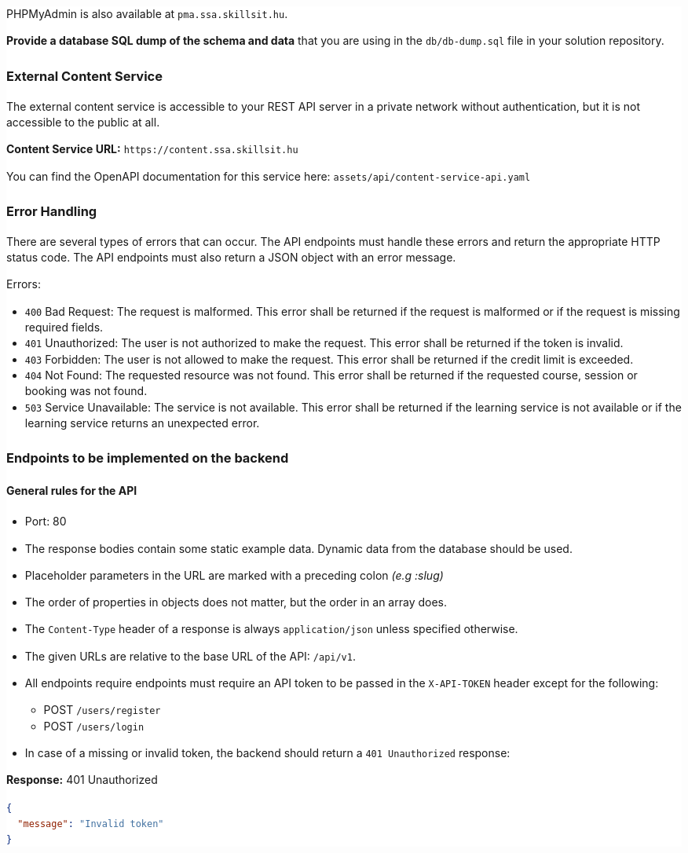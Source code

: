 PHPMyAdmin is also available at `pma.ssa.skillsit.hu`.

**Provide a database SQL dump of the schema and data** that you are using in the `db/db-dump.sql` file in your solution repository.

### External Content Service

The external content service is accessible to your REST API server in a private network without authentication, but it is not accessible to the public at all.

**Content Service URL:** `https://content.ssa.skillsit.hu`

You can find the OpenAPI documentation for this service here: `assets/api/content-service-api.yaml`

### Error Handling

There are several types of errors that can occur. The API endpoints must handle these errors and return the appropriate HTTP status code. The API endpoints must also return a JSON object with an error message.

Errors:

- `400` Bad Request: The request is malformed. This error shall be returned if the request is malformed or if the request is missing required fields.
- `401` Unauthorized: The user is not authorized to make the request. This error shall be returned if the token is invalid.
- `403` Forbidden: The user is not allowed to make the request. This error shall be returned if the credit limit is exceeded.
- `404` Not Found: The requested resource was not found. This error shall be returned if the requested course, session or booking was not found.
- `503` Service Unavailable: The service is not available. This error shall be returned if the learning service is not available or if the learning service returns an unexpected error.

### Endpoints to be implemented on the backend

#### General rules for the API

- Port: 80
- The response bodies contain some static example data. Dynamic data from the database should be used.
- Placeholder parameters in the URL are marked with a preceding colon _(e.g :slug)_
- The order of properties in objects does not matter, but the order in an array does.
- The `Content-Type` header of a response is always `application/json` unless specified otherwise.
- The given URLs are relative to the base URL of the API: `/api/v1`.
- All endpoints require endpoints must require an API token to be passed in the `X-API-TOKEN` header except for the following:

  - POST `/users/register`
  - POST `/users/login`

- In case of a missing or invalid token, the backend should return a `401 Unauthorized` response:

**Response:** 401 Unauthorized

```json
{
  "message": "Invalid token"
}
```
